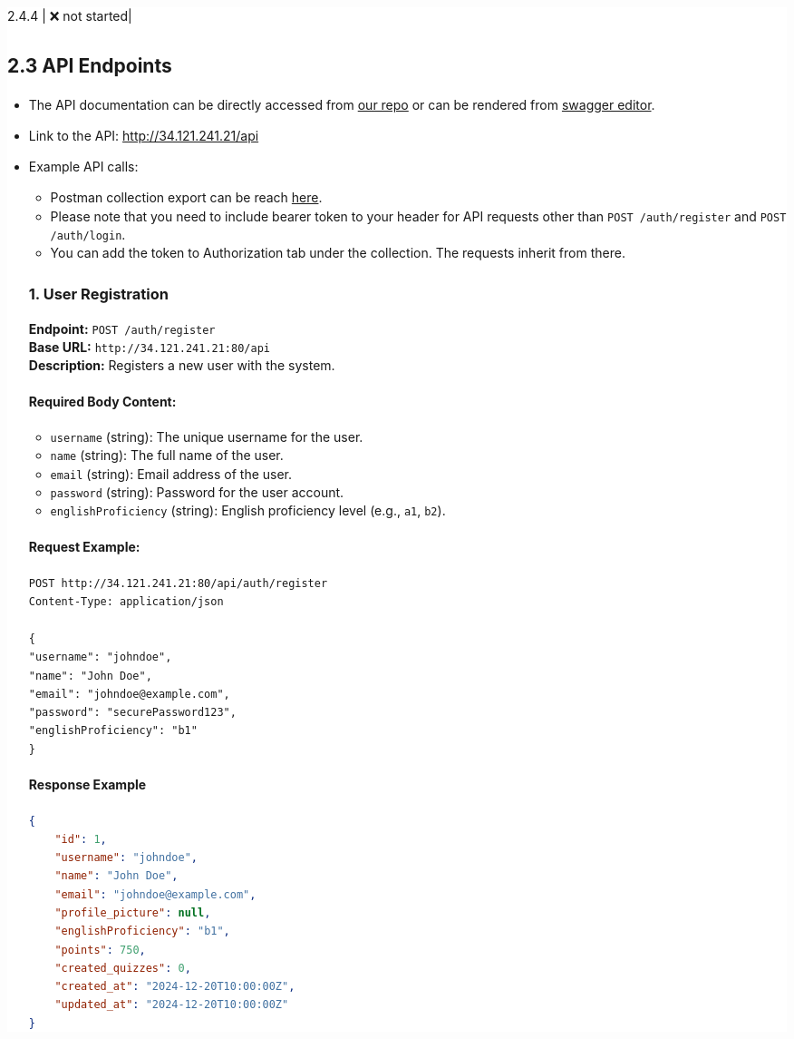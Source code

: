 2.4.4  | ❌ not started| 


## 2.3 API Endpoints

* The API documentation can be directly accessed from [our repo](https://github.com/bounswe/bounswe2024group5/blob/main/doc/api-design.yml) or can be rendered from [swagger editor](https://editor.swagger.io/?url=https://raw.githubusercontent.com/bounswe/bounswe2024group5/refs/heads/main/doc/api-design.yml).
* Link to the API: http://34.121.241.21/api
* Example API calls:
    * Postman collection export can be reach [here](https://github.com/bounswe/bounswe2024group5/blob/main/doc/quizzard.postman_collection.json). 
    * Please note that you need to include bearer token to your header for API requests other than `POST /auth/register` and `POST /auth/login`.
    * You can add the token to Authorization tab under the collection. The requests inherit from there.

    ### 1. User Registration
    **Endpoint:** `POST /auth/register`  
    **Base URL:** `http://34.121.241.21:80/api`  
    **Description:** Registers a new user with the system.  

    #### Required Body Content:
    - `username` (string): The unique username for the user.  
    - `name` (string): The full name of the user.  
    - `email` (string): Email address of the user.  
    - `password` (string): Password for the user account.  
    - `englishProficiency` (string): English proficiency level (e.g., `a1`, `b2`).  

    #### Request Example:
    ```http
    POST http://34.121.241.21:80/api/auth/register
    Content-Type: application/json

    {
    "username": "johndoe",
    "name": "John Doe",
    "email": "johndoe@example.com",
    "password": "securePassword123",
    "englishProficiency": "b1"
    }
    ```

    #### Response Example

    ``` json
    {
        "id": 1,
        "username": "johndoe",
        "name": "John Doe",
        "email": "johndoe@example.com",
        "profile_picture": null,
        "englishProficiency": "b1",
        "points": 750,
        "created_quizzes": 0,
        "created_at": "2024-12-20T10:00:00Z",
        "updated_at": "2024-12-20T10:00:00Z"
    }
    ```

